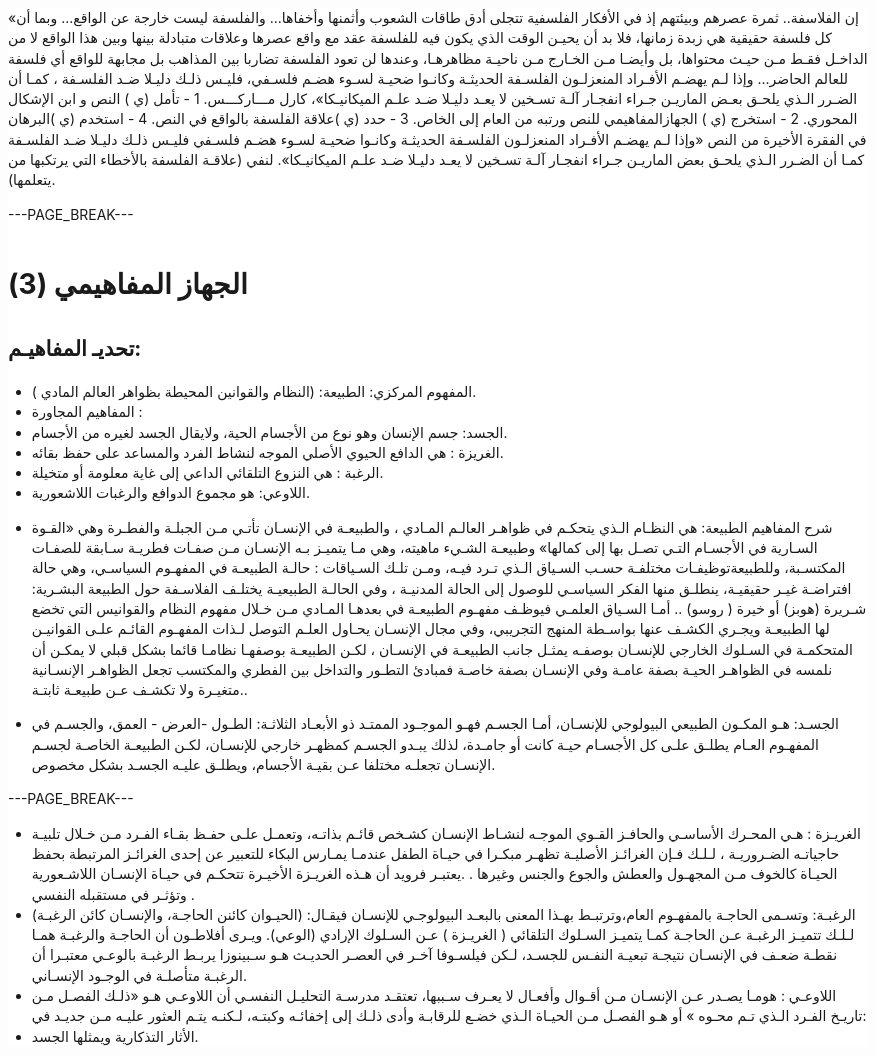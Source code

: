 «إن الفلاسفة.. ثمرة عصرهم وبيئتهم إذ في الأفكار الفلسفية تتجلى أدق طاقات الشعوب وأثمنها وأخفاها... والفلسفة ليست خارجة عن الواقع... وبما أن كل فلسفة حقيقية هي زبدة زمانها، فلا بد أن يحيـن الوقت الذي يكون فيه للفلسفة عقد مع واقع عصرها وعلاقات متبادلة بينها وبين هذا الواقع لا من الداخـل فقـط مـن حيـث محتواها، بل وأيضـا مـن الخـارج مـن ناحيـة مظاهرهـا، وعندها لن تعود الفلسفة تضاربا بين المذاهب بل مجابهة للواقع أي فلسفة للعالم الحاضر... وإذا لـم يهضـم الأفـراد المنعزلـون الفلسـفة الحديثـة وكانـوا ضحيـة لسـوء هضـم فلسـفي، فليـس ذلـك دليـلا ضـد الفلسـفة ، كمـا أن الضـرر الـذي يلحـق بعـض الماريـن جـراء انفجـار آلـة تسـخين لا يعـد دليـلا ضـد علـم الميكانيـكا»، كارل مـــاركـــس.
1 - تأمل (ي ) النص و ابن الإشكال المحوري.
2 - استخرج (ي ) الجهازالمفاهيمي للنص ورتبه من العام إلى الخاص.
3 - حدد (ي )علاقة الفلسفة بالواقع في النص.
4 - استخدم (ي )البرهان في الفقرة الأخيرة من النص «وإذا لـم يهضـم الأفـراد المنعزلـون الفلسـفة الحديثـة وكانـوا ضحيـة لسـوء هضـم فلسـفي فليـس ذلـك دليـلا ضـد الفلسـفة كمـا أن الضـرر الـذي يلحـق بعض الماريـن جـراء انفجـار آلـة تسـخين لا يعـد دليـلا ضـد علـم الميكانيـكا». لنفي (علاقـة الفلسفة بالأخطاء التي يرتكبها من يتعلمها).

---PAGE_BREAK---

# الجهاز المفاهيمي (3) 

## تحديـ المفاهيـم:

- المفهوم المركزي:
الطبيعة: (النظام والقوانين المحيطة بظواهر العالم المادي ).
- المفاهيم المجاورة :
- الجسد: جسم الإنسان وهو نوع من الأجسام الحية، ولايقال الجسد لغيره من الأجسام.
- الغريزة : هي الدافع الحيوي الأصلي الموجه لنشاط الفرد والمساعد على حفظ بقائه.
- الرغبة : هي النزوع التلقائي الداعي إلى غاية معلومة أو متخيلة.
- اللاوعي: هو مجموع الدوافع والرغبات اللاشعورية.
* شرح المفاهيم
الطبيعة:
هي النظـام الـذي يتحكـم في ظواهـر العالـم المـادي ، والطبيعـة في الإنسـان تأتـي مـن الجبلـة والفطـرة وهي «القـوة السـارية في الأجسـام التـي تصـل بها إلى كمالها» وطبيعـة الشـيء ماهيته، وهي مـا يتميـز بـه الإنسـان مـن صفـات فطريـة سـابقة للصفـات المكتسـبة، وللطبيعةتوظيفـات مختلفـة حسـب السـياق الـذي تـرد فيـه، ومـن تلـك السـياقات : حالـة الطبيعـة في المفهـوم السياسـي، وهي حالة افتراضـة غيـر حقيقيـة، ينطلـق منها الفكر السياسـي للوصول إلى الحالة المدنيـة ، وفي الحالـة الطبيعيـة يختلـف الفلاسـفة حول الطبيعة البشـرية: شـريرة (هوبز) أو خيرة ( روسو) .. أمـا السـياق العلمـي فيوظـف مفهـوم الطبيعـة في بعدهـا المـادي مـن خـلال مفهوم النظام والقوانيس التي تخضع لها الطبيعـة ويجـري الكشـف عنها بواسـطة المنهج التجريبي، وفي مجال الإنسـان يحـاول العلـم التوصل لـذات المفهـوم القائـم علـى القوانيـن المتحكمـة في السـلوك الخارجي للإنسـان بوصفـه يمثـل جانب الطبيعـة في الإنسـان ، لكـن الطبيعـة بوصفهـا نظامـا قائما بشكل قبلي لا يمكـن أن نلمسه في الظواهـر الحيـة بصفة عامـة وفي الإنسـان بصفة خاصـة فمبادئ التطـور والتداخل بين الفطري والمكتسب تجعل الظواهـر الإنسـانية متغيـرة ولا تكشـف عـن طبيعـة ثابتـة..
- الجسـد: هـو المكـون الطبيعي البيولوجي للإنسـان، أمـا الجسـم فهـو الموجـود الممتـد ذو الأبعـاد الثلاثـة: الطـول -العرض - العمق، والجسـم في المفهـوم العـام يطلـق علـى كل الأجسـام حيـة كانت أو جامـدة، لذلك يبـدو الجسـم كمظهـر خارجي للإنسـان، لكـن الطبيعـة الخاصـة لجسـم الإنسـان تجعلـه مختلفا عـن بقيـة الأجسام، ويطلـق عليـه الجسـد بشكل مخصوص.

---PAGE_BREAK---

- الغريـزة : هـي المحـرك الأساسـي والحافـز القـوي الموجـه لنشـاط الإنسـان كشـخص قائـم بذاتـه، وتعمـل علـى حفـظ بقـاء الفـرد مـن خـلال تلبيـة حاجياتـه الضـروريـة ، لـلـك فـإن الغرائـز الأصليـة تظهـر مبكـرا في حيـاة الطفل عندمـا يمـارس البكاء للتعبير عن إحدى الغرائـز المرتبطة بحفظ الحيـاة كالخوف مـن المجهـول والعطش والجوع والجنس وغيرها . .يعتبـر فرويد أن هـذه الغريـزة الأخيـرة تتحكـم في حيـاة الإنسـان اللاشـعورية وتؤثـر في مستقبله النفسي .
- الرغبـة: وتسـمى الحاجـة بالمفهـوم العام،وترتبـط بهـذا المعنى بالبعـد البيولوجـي للإنسـان فيقـال: (الحيـوان كائنن الحاجـة، والإنسـان كائن الرغبـة) لـلـك تتميـز الرغبـة عـن الحاجـة كمـا يتميـز السـلوك التلقائي ( الغريـزة ) عـن السـلوك الإرادي (الوعي). ويـرى أفلاطـون أن الحاجـة والرغبـة همـا نقطـة ضعـف في الإنسـان نتيجـة تبعيـة النفـس للجسـد، لـكن فيلسـوفا آخـر في العصـر الحديـث هـو سـبينوزا يربـط الرغبـة بالوعـي معتبـرا أن الرغبـة متأصلـة في
الوجـود الإنسـاني.
- اللاوعـي : هومـا يصـدر عـن الإنسـان مـن أقـوال وأفعـال لا يعـرف سـببها، تعتقـد مدرسـة التحليـل النفسـي أن اللاوعـي هـو «ذلـك الفصـل مـن تاريـخ الفـرد الـذي تـم محـوه » أو هـو الفصـل مـن الحيـاة الـذي خضـع للرقابـة وأدى ذلـك إلى إخفائـه وكبتـه، لـكنـه يتـم العثور عليـه
مـن جديـد في:
- الأثار التذكارية ويمثلها الجسد.